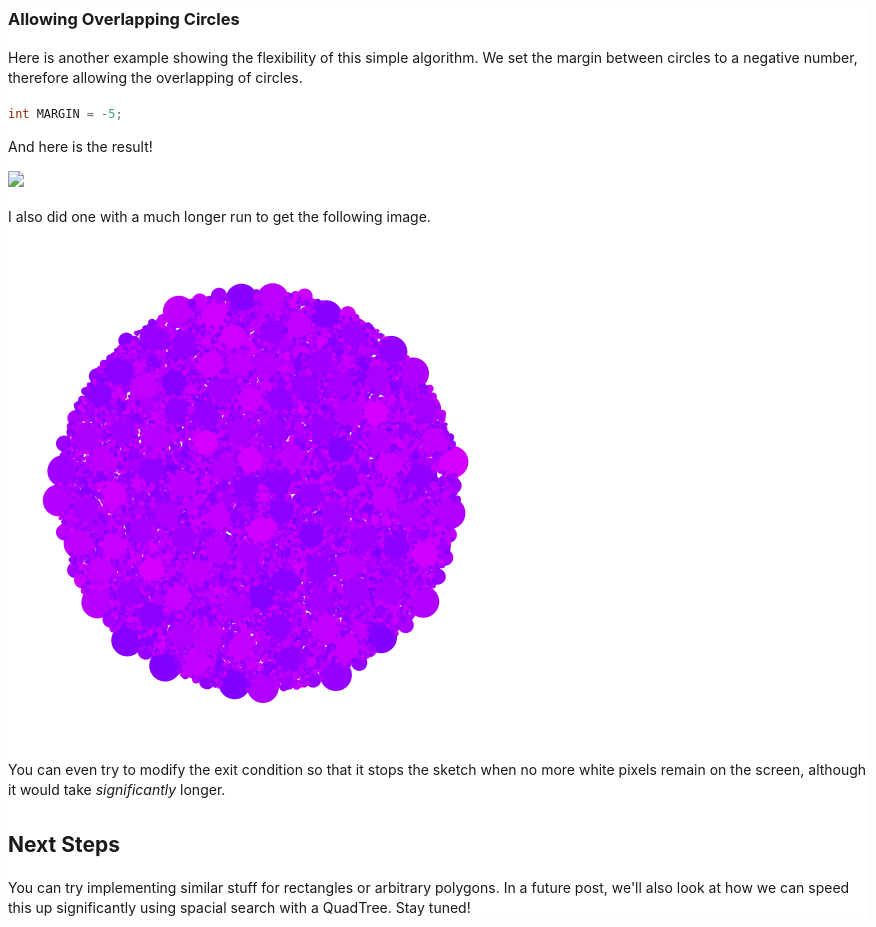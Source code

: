 ### Allowing Overlapping Circles

Here is another example showing the flexibility of this simple algorithm. We
set the margin between circles to a negative number, therefore allowing the
overlapping of circles.

```java
int MARGIN = -5;
```

And here is the result!

![](/public/images/circle-packing-using-stochastic-search/overlap.gif)

I also did one with a much longer run to get the following image.

![](/public/images/circle-packing-using-stochastic-search/overlap2.png)

You can even try to modify the exit condition so that it stops the sketch when
no more white pixels remain on the screen, although it would take _significantly_
longer.

## Next Steps

You can try implementing similar stuff for rectangles or arbitrary polygons.
In a future post, we'll also look at how we can speed this up significantly
using spacial search with a QuadTree. Stay tuned!
